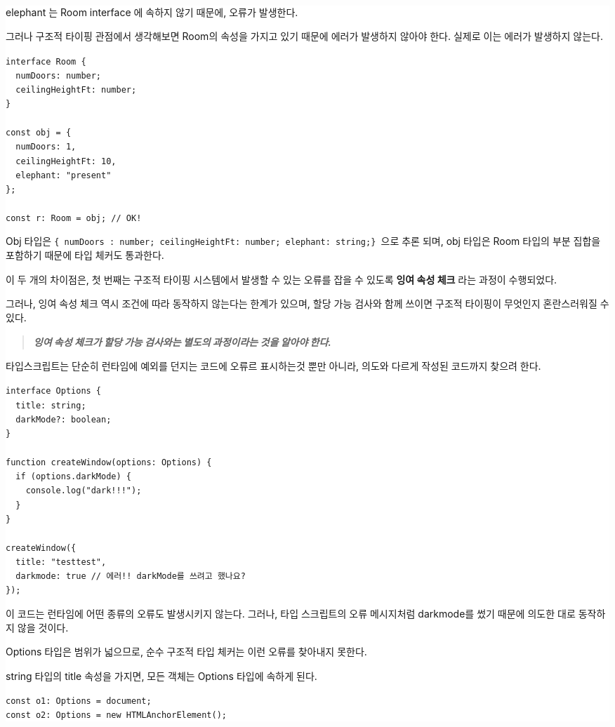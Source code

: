 elephant 는 Room interface 에 속하지 않기 때문에, 오류가 발생한다.

그러나 구조적 타이핑 관점에서 생각해보면 Room의 속성을 가지고 있기 때문에 에러가 발생하지 않아야 한다. 실제로 이는 에러가 발생하지 않는다.

```tsx
interface Room {
  numDoors: number;
  ceilingHeightFt: number;
}

const obj = {
  numDoors: 1,
  ceilingHeightFt: 10,
  elephant: "present"
};

const r: Room = obj; // OK!
```

Obj 타입은 `{ numDoors : number; ceilingHeightFt: number; elephant: string;} `으로 추론 되며, obj 타입은 Room 타입의 부분 집합을 포함하기 때문에 타입 체커도 통과한다.

이 두 개의 차이점은, 첫 번째는 구조적 타이핑 시스템에서 발생할 수 있는 오류를 잡을 수 있도록 **잉여 속성 체크** 라는 과정이 수행되었다.

그러나, 잉여 속성 체크 역시 조건에 따라 동작하지 않는다는 한계가 있으며, 할당 가능 검사와 함께 쓰이면 구조적 타이핑이 무엇인지 혼란스러워질 수 있다.



>  ***잉여 속성 체크가 할당 가능 검사와는 별도의 과정이라는 것을 알아야 한다.***



타입스크립트는 단순히 런타임에 예외를 던지는 코드에 오류르 표시하는것 뿐만 아니라, 의도와 다르게 작성된 코드까지 찾으려 한다.

```tsx
interface Options {
  title: string;
  darkMode?: boolean;
}

function createWindow(options: Options) {
  if (options.darkMode) {
    console.log("dark!!!");
  }
}

createWindow({
  title: "testtest",
  darkmode: true // 에러!! darkMode를 쓰려고 했나요?
});
```

이 코드는 런타임에 어떤 종류의 오류도 발생시키지 않는다. 그러나, 타입 스크립트의 오류 메시지처럼 darkmode를 썼기 때문에 의도한 대로 동작하지 않을 것이다.

Options 타입은 범위가 넓으므로, 순수 구조적 타입 체커는 이런 오류를 찾아내지 못한다. 

string 타입의 title 속성을 가지면, 모든 객체는 Options 타입에 속하게 된다.

```tsx
const o1: Options = document;
const o2: Options = new HTMLAnchorElement();
```
